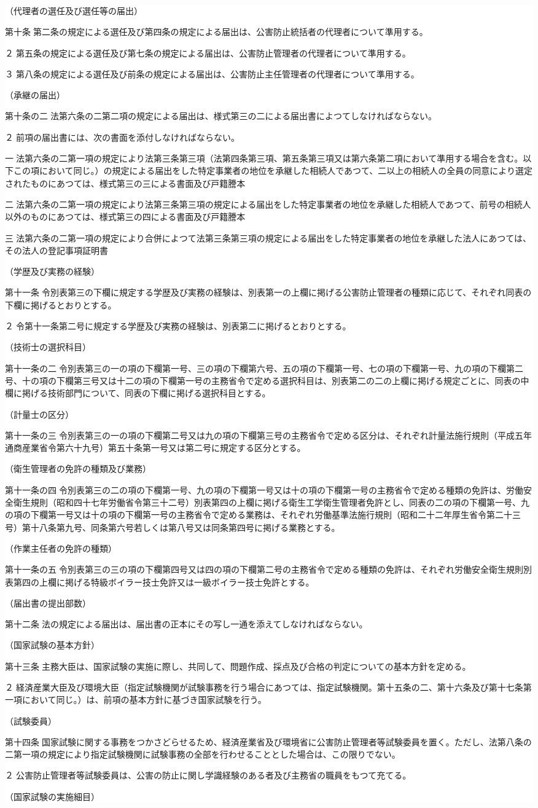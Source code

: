 （代理者の選任及び選任等の届出）

第十条 第二条の規定による選任及び第四条の規定による届出は、公害防止統括者の代理者について準用する。

２ 第五条の規定による選任及び第七条の規定による届出は、公害防止管理者の代理者について準用する。

３ 第八条の規定による選任及び前条の規定による届出は、公害防止主任管理者の代理者について準用する。

（承継の届出）

第十条の二 法第六条の二第二項の規定による届出は、様式第三の二による届出書によつてしなければならない。

２ 前項の届出書には、次の書面を添付しなければならない。

一 法第六条の二第一項の規定により法第三条第三項（法第四条第三項、第五条第三項又は第六条第二項において準用する場合を含む。以下この項において同じ。）の規定による届出をした特定事業者の地位を承継した相続人であつて、二以上の相続人の全員の同意により選定されたものにあつては、様式第三の三による書面及び戸籍謄本

二 法第六条の二第一項の規定により法第三条第三項の規定による届出をした特定事業者の地位を承継した相続人であつて、前号の相続人以外のものにあつては、様式第三の四による書面及び戸籍謄本

三 法第六条の二第一項の規定により合併によつて法第三条第三項の規定による届出をした特定事業者の地位を承継した法人にあつては、その法人の登記事項証明書

（学歴及び実務の経験）

第十一条 令別表第三の下欄に規定する学歴及び実務の経験は、別表第一の上欄に掲げる公害防止管理者の種類に応じて、それぞれ同表の下欄に掲げるとおりとする。

２ 令第十一条第二号に規定する学歴及び実務の経験は、別表第二に掲げるとおりとする。

（技術士の選択科目）

第十一条の二 令別表第三の一の項の下欄第一号、三の項の下欄第六号、五の項の下欄第一号、七の項の下欄第一号、九の項の下欄第二号、十の項の下欄第三号又は十二の項の下欄第一号の主務省令で定める選択科目は、別表第二の二の上欄に掲げる規定ごとに、同表の中欄に掲げる技術部門について、同表の下欄に掲げる選択科目とする。

（計量士の区分）

第十一条の三 令別表第三の一の項の下欄第二号又は九の項の下欄第三号の主務省令で定める区分は、それぞれ計量法施行規則（平成五年通商産業省令第六十九号）第五十条第一号又は第二号に規定する区分とする。

（衛生管理者の免許の種類及び業務）

第十一条の四 令別表第三の二の項の下欄第一号、九の項の下欄第一号又は十の項の下欄第一号の主務省令で定める種類の免許は、労働安全衛生規則（昭和四十七年労働省令第三十二号）別表第四の上欄に掲げる衛生工学衛生管理者免許とし、同表の二の項の下欄第一号、九の項の下欄第一号又は十の項の下欄第一号の主務省令で定める業務は、それぞれ労働基準法施行規則（昭和二十二年厚生省令第二十三号）第十八条第九号、同条第六号若しくは第八号又は同条第四号に掲げる業務とする。

（作業主任者の免許の種類）

第十一条の五 令別表第三の三の項の下欄第四号又は四の項の下欄第二号の主務省令で定める種類の免許は、それぞれ労働安全衛生規則別表第四の上欄に掲げる特級ボイラー技士免許又は一級ボイラー技士免許とする。

（届出書の提出部数）

第十二条 法の規定による届出は、届出書の正本にその写し一通を添えてしなければならない。

（国家試験の基本方針）

第十三条 主務大臣は、国家試験の実施に際し、共同して、問題作成、採点及び合格の判定についての基本方針を定める。

２ 経済産業大臣及び環境大臣（指定試験機関が試験事務を行う場合にあつては、指定試験機関。第十五条の二、第十六条及び第十七条第一項において同じ。）は、前項の基本方針に基づき国家試験を行う。

（試験委員）

第十四条 国家試験に関する事務をつかさどらせるため、経済産業省及び環境省に公害防止管理者等試験委員を置く。ただし、法第八条の二第一項の規定により指定試験機関に試験事務の全部を行わせることとした場合は、この限りでない。

２ 公害防止管理者等試験委員は、公害の防止に関し学識経験のある者及び主務省の職員をもつて充てる。

（国家試験の実施細目）
